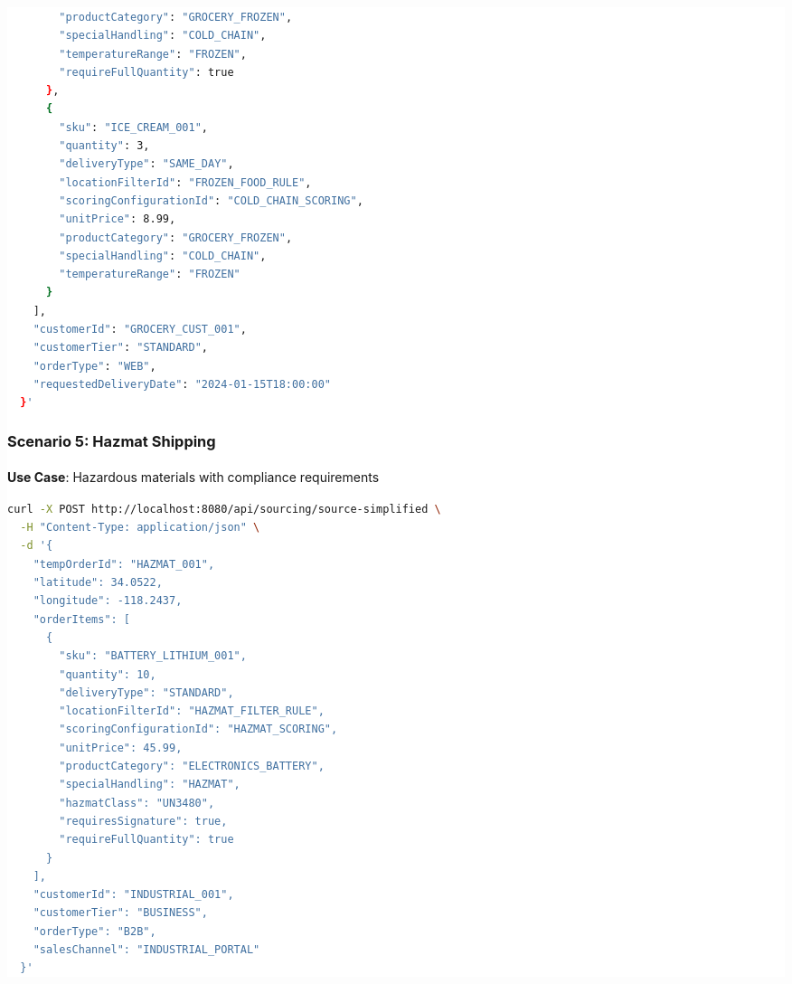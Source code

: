 ```bash
        "productCategory": "GROCERY_FROZEN",
        "specialHandling": "COLD_CHAIN",
        "temperatureRange": "FROZEN",
        "requireFullQuantity": true
      },
      {
        "sku": "ICE_CREAM_001",
        "quantity": 3,
        "deliveryType": "SAME_DAY",
        "locationFilterId": "FROZEN_FOOD_RULE",
        "scoringConfigurationId": "COLD_CHAIN_SCORING",
        "unitPrice": 8.99,
        "productCategory": "GROCERY_FROZEN",
        "specialHandling": "COLD_CHAIN",
        "temperatureRange": "FROZEN"
      }
    ],
    "customerId": "GROCERY_CUST_001",
    "customerTier": "STANDARD",
    "orderType": "WEB",
    "requestedDeliveryDate": "2024-01-15T18:00:00"
  }'
```

### Scenario 5: Hazmat Shipping
**Use Case**: Hazardous materials with compliance requirements

```bash
curl -X POST http://localhost:8080/api/sourcing/source-simplified \
  -H "Content-Type: application/json" \
  -d '{
    "tempOrderId": "HAZMAT_001",
    "latitude": 34.0522,
    "longitude": -118.2437,
    "orderItems": [
      {
        "sku": "BATTERY_LITHIUM_001",
        "quantity": 10,
        "deliveryType": "STANDARD",
        "locationFilterId": "HAZMAT_FILTER_RULE",
        "scoringConfigurationId": "HAZMAT_SCORING",
        "unitPrice": 45.99,
        "productCategory": "ELECTRONICS_BATTERY",
        "specialHandling": "HAZMAT",
        "hazmatClass": "UN3480",
        "requiresSignature": true,
        "requireFullQuantity": true
      }
    ],
    "customerId": "INDUSTRIAL_001",
    "customerTier": "BUSINESS",
    "orderType": "B2B",
    "salesChannel": "INDUSTRIAL_PORTAL"
  }'
```
